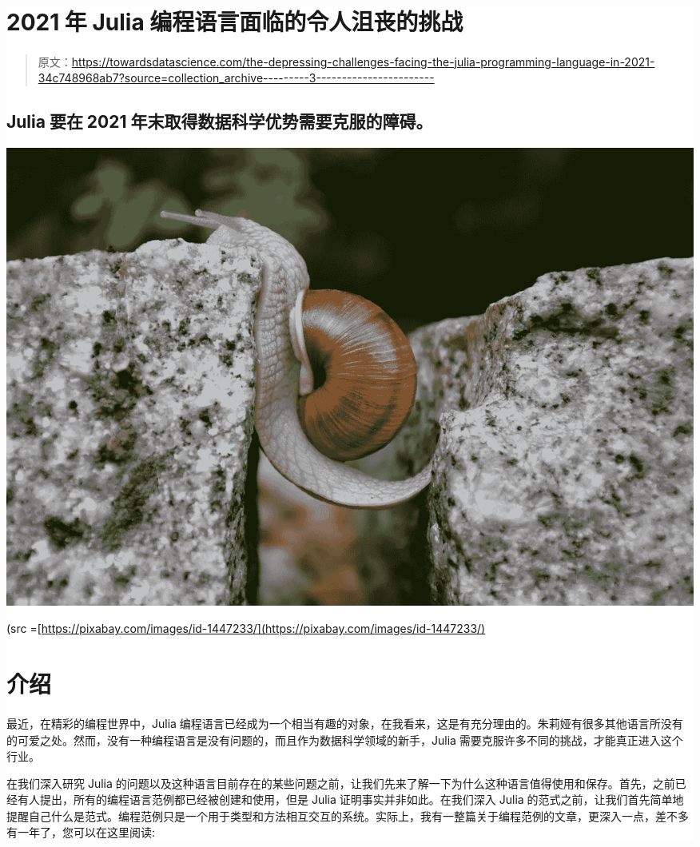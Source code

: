# 2021 年 Julia 编程语言面临的令人沮丧的挑战

> 原文：<https://towardsdatascience.com/the-depressing-challenges-facing-the-julia-programming-language-in-2021-34c748968ab7?source=collection_archive---------3----------------------->

## Julia 要在 2021 年末取得数据科学优势需要克服的障碍。

![](img/cdee598330d6ac5905ee695ea26ceca5.png)

(src =[https://pixabay.com/images/id-1447233/](https://pixabay.com/images/id-1447233/)

# 介绍

最近，在精彩的编程世界中，Julia 编程语言已经成为一个相当有趣的对象，在我看来，这是有充分理由的。朱莉娅有很多其他语言所没有的可爱之处。然而，没有一种编程语言是没有问题的，而且作为数据科学领域的新手，Julia 需要克服许多不同的挑战，才能真正进入这个行业。

在我们深入研究 Julia 的问题以及这种语言目前存在的某些问题之前，让我们先来了解一下为什么这种语言值得使用和保存。首先，之前已经有人提出，所有的编程语言范例都已经被创建和使用，但是 Julia 证明事实并非如此。在我们深入 Julia 的范式之前，让我们首先简单地提醒自己什么是范式。编程范例只是一个用于类型和方法相互交互的系统。实际上，我有一整篇关于编程范例的文章，更深入一点，差不多有一年了，您可以在这里阅读:

</what-is-a-programming-paradigm-1259362673c2>  
